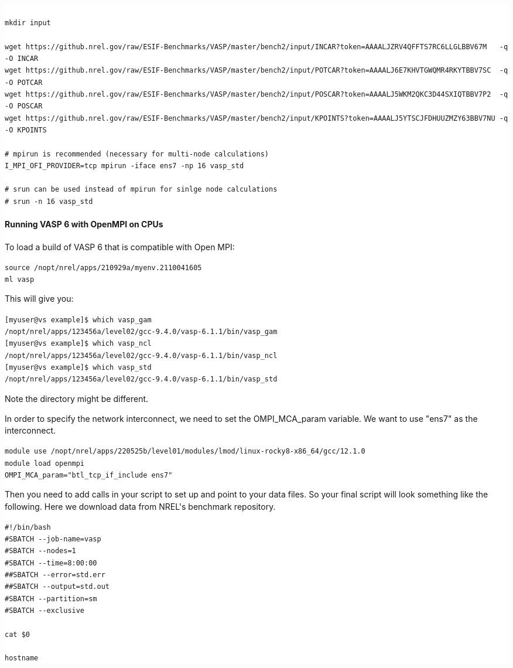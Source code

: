 ```

mkdir input

wget https://github.nrel.gov/raw/ESIF-Benchmarks/VASP/master/bench2/input/INCAR?token=AAAALJZRV4QFFTS7RC6LLGLBBV67M   -q -O INCAR
wget https://github.nrel.gov/raw/ESIF-Benchmarks/VASP/master/bench2/input/POTCAR?token=AAAALJ6E7KHVTGWQMR4RKYTBBV7SC  -q -O POTCAR
wget https://github.nrel.gov/raw/ESIF-Benchmarks/VASP/master/bench2/input/POSCAR?token=AAAALJ5WKM2QKC3D44SXIQTBBV7P2  -q -O POSCAR
wget https://github.nrel.gov/raw/ESIF-Benchmarks/VASP/master/bench2/input/KPOINTS?token=AAAALJ5YTSCJFDHUUZMZY63BBV7NU -q -O KPOINTS

# mpirun is recommended (necessary for multi-node calculations)
I_MPI_OFI_PROVIDER=tcp mpirun -iface ens7 -np 16 vasp_std

# srun can be used instead of mpirun for sinlge node calculations
# srun -n 16 vasp_std

```

#### Running VASP 6 with OpenMPI on CPUs

To load a build of VASP 6 that is compatible with Open MPI:

```
source /nopt/nrel/apps/210929a/myenv.2110041605
ml vasp
```

This will give you:

```
[myuser@vs example]$ which vasp_gam
/nopt/nrel/apps/123456a/level02/gcc-9.4.0/vasp-6.1.1/bin/vasp_gam
[myuser@vs example]$ which vasp_ncl
/nopt/nrel/apps/123456a/level02/gcc-9.4.0/vasp-6.1.1/bin/vasp_ncl
[myuser@vs example]$ which vasp_std
/nopt/nrel/apps/123456a/level02/gcc-9.4.0/vasp-6.1.1/bin/vasp_std
```

Note the directory might be different. 

In order to specify the network interconnect, we need to set the OMPI_MCA_param variable. We want to use "ens7" as the interconnect.

```
module use /nopt/nrel/apps/220525b/level01/modules/lmod/linux-rocky8-x86_64/gcc/12.1.0
module load openmpi
OMPI_MCA_param="btl_tcp_if_include ens7"
```

Then you need to add calls in your script to set up and point to your data files.  So your final script will look something like the following. Here we download data from NREL's benchmark repository.

```
#!/bin/bash
#SBATCH --job-name=vasp
#SBATCH --nodes=1
#SBATCH --time=8:00:00
##SBATCH --error=std.err
##SBATCH --output=std.out
#SBATCH --partition=sm
#SBATCH --exclusive

cat $0

hostname

```
